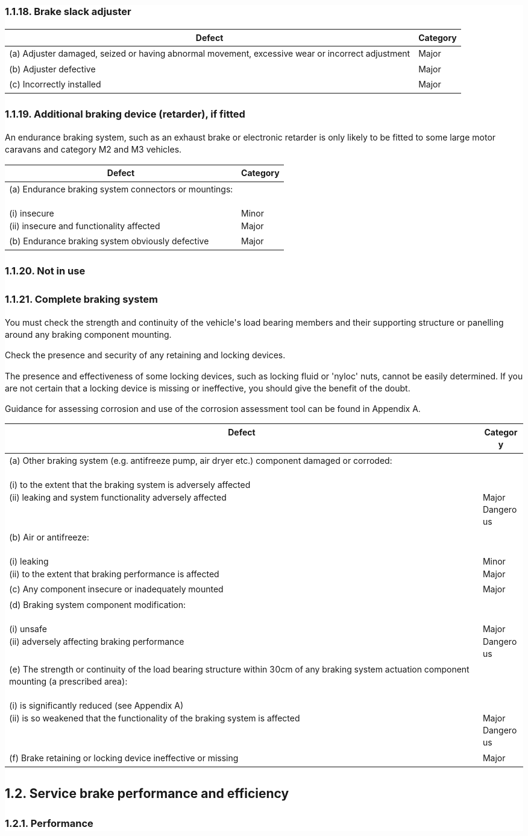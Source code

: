 ### 1.1.18. Brake slack adjuster

| Defect | Category |
|--------|----------|
| (a) Adjuster damaged, seized or having abnormal movement, excessive wear or incorrect adjustment | Major |
| (b) Adjuster defective | Major |
| (c) Incorrectly installed | Major |

### 1.1.19. Additional braking device (retarder), if fitted

An endurance braking system, such as an exhaust brake or electronic retarder is only likely to be fitted to some large motor caravans and category M2 and M3 vehicles.

| Defect | Category |
|--------|----------|
| (a) Endurance braking system connectors or mountings: <br><br>(i) insecure <br>(ii) insecure and functionality affected | <br><br>Minor<br>Major |
| (b) Endurance braking system obviously defective | Major |

### 1.1.20. Not in use

### 1.1.21. Complete braking system

You must check the strength and continuity of the vehicle's load bearing members and their supporting structure or panelling around any braking component mounting.

Check the presence and security of any retaining and locking devices.

The presence and effectiveness of some locking devices, such as locking fluid or 'nyloc' nuts, cannot be easily determined. If you are not certain that a locking device is missing or ineffective, you should give the benefit of the doubt.

Guidance for assessing corrosion and use of the corrosion assessment tool can be found in Appendix A.

| Defect | Category |
|--------|----------|
| (a) Other braking system (e.g. antifreeze pump, air dryer etc.) component damaged or corroded: <br><br>(i) to the extent that the braking system is adversely affected <br>(ii) leaking and system functionality adversely affected | <br><br><br>Major<br>Dangerous |
| (b) Air or antifreeze: <br><br>(i) leaking <br>(ii) to the extent that braking performance is affected | <br><br>Minor<br>Major |
| (c) Any component insecure or inadequately mounted | Major |
| (d) Braking system component modification: <br><br>(i) unsafe <br>(ii) adversely affecting braking performance | <br><br>Major<br>Dangerous |
| (e) The strength or continuity of the load bearing structure within 30cm of any braking system actuation component mounting (a prescribed area):<br><br>(i) is significantly reduced (see Appendix A) <br>(ii) is so weakened that the functionality of the braking system is affected | <br><br><br><br>Major<br>Dangerous |
| (f) Brake retaining or locking device ineffective or missing | Major |

## 1.2. Service brake performance and efficiency

### 1.2.1. Performance
